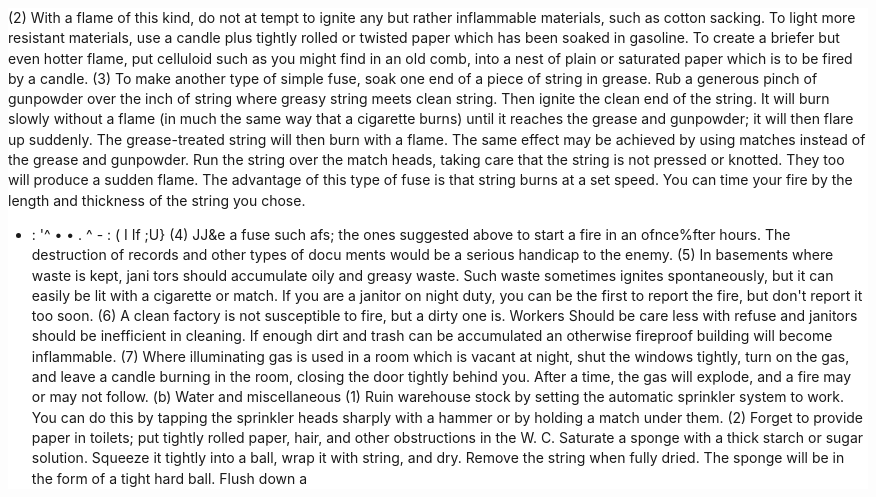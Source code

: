 (2) With a flame of this kind, do not at
tempt to ignite any but rather inflammable
materials, such as cotton sacking. To light
more resistant materials, use a candle plus
tightly rolled or twisted paper which has been
soaked in gasoline. To create a briefer but even
hotter flame, put celluloid such as you might
find in an old comb, into a nest of plain or
saturated paper which is to be fired by a candle.
(3) To make another type of simple fuse,
soak one end of a piece of string in grease. Rub
a generous pinch of gunpowder over the inch of
string where greasy string meets clean string.
Then ignite the clean end of the string. It will
burn slowly without a flame (in much the same
way that a cigarette burns) until it reaches the
grease and gunpowder; it will then flare up
suddenly. The grease-treated string will then
burn with a flame. The same effect may be
achieved by using matches instead of the grease
and gunpowder. Run the string over the match
heads, taking care that the string is not pressed
or knotted. They too will produce a sudden flame.
The advantage of this type of fuse is that string
burns at a set speed. You can time your fire by
the length and thickness of the string you
chose.
- : '^ • • . ^ - : ( I If ;U}
(4) JJ&e a fuse such afs; the ones suggested
above to start a fire in an ofnce%fter hours. The
destruction of records and other types of docu
ments would be a serious handicap to the enemy.
(5) In basements where waste is kept, jani
tors should accumulate oily and greasy waste.
Such waste sometimes ignites spontaneously,
but it can easily be lit with a cigarette or match.
If you are a janitor on night duty, you can be
the first to report the fire, but don't report it
too soon.
(6) A clean factory is not susceptible to
fire, but a dirty one is. Workers Should be care
less with refuse and janitors should be inefficient
in cleaning. If enough dirt and trash can be
accumulated an otherwise fireproof building will
become inflammable.
(7) Where illuminating gas is used in a
room which is vacant at night, shut the windows
tightly, turn on the gas, and leave a candle
burning in the room, closing the door tightly
behind you. After a time, the gas will explode,
and a fire may or may not follow.
(b) Water and miscellaneous
(1) Ruin warehouse stock by setting the
automatic sprinkler system to work. You can
do this by tapping the sprinkler heads sharply
with a hammer or by holding a match under
them.
(2) Forget to provide paper in toilets; put
tightly rolled paper, hair, and other obstructions
in the W. C. Saturate a sponge with a thick
starch or sugar solution. Squeeze it tightly into
a ball, wrap it with string, and dry. Remove the
string when fully dried. The sponge will be in
the form of a tight hard ball. Flush down a